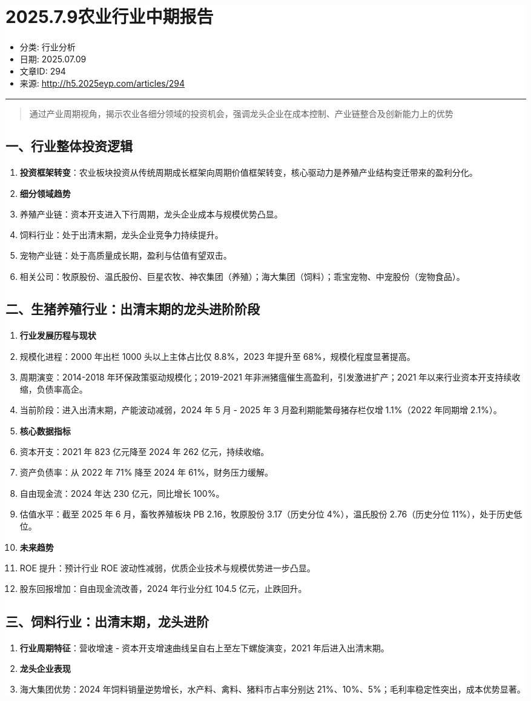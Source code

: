 # 2025.7.9农业行业中期报告

- 分类: 行业分析
- 日期: 2025.07.09
- 文章ID: 294
- 来源: http://h5.2025eyp.com/articles/294

---

> 通过产业周期视角，揭示农业各细分领域的投资机会，强调龙头企业在成本控制、产业链整合及创新能力上的优势

## **一、行业整体投资逻辑**

1. **投资框架转变**：农业板块投资从传统周期成长框架向周期价值框架转变，核心驱动力是养殖产业结构变迁带来的盈利分化。

2. **细分领域趋势**

1. 养殖产业链：资本开支进入下行周期，龙头企业成本与规模优势凸显。

2. 饲料行业：处于出清末期，龙头企业竞争力持续提升。

3. 宠物产业链：处于高质量成长期，盈利与估值有望双击。

3. 相关公司：牧原股份、温氏股份、巨星农牧、神农集团（养殖）；海大集团（饲料）；乖宝宠物、中宠股份（宠物食品）。

## **二、生猪养殖行业：出清末期的龙头进阶阶段**

1. **行业发展历程与现状**

1. 规模化进程：2000 年出栏 1000 头以上主体占比仅 8.8%，2023 年提升至 68%，规模化程度显著提高。

2. 周期演变：2014-2018 年环保政策驱动规模化；2019-2021 年非洲猪瘟催生高盈利，引发激进扩产；2021 年以来行业资本开支持续收缩，负债率高企。

3. 当前阶段：进入出清末期，产能波动减弱，2024 年 5 月 - 2025 年 3 月盈利期能繁母猪存栏仅增 1.1%（2022 年同期增 2.1%）。

2. **核心数据指标**

1. 资本开支：2021 年 823 亿元降至 2024 年 262 亿元，持续收缩。

2. 资产负债率：从 2022 年 71% 降至 2024 年 61%，财务压力缓解。

3. 自由现金流：2024 年达 230 亿元，同比增长 100%。

4. 估值水平：截至 2025 年 6 月，畜牧养殖板块 PB 2.16，牧原股份 3.17（历史分位 4%），温氏股份 2.76（历史分位 11%），处于历史低位。

3. **未来趋势**

1. ROE 提升：预计行业 ROE 波动性减弱，优质企业技术与规模优势进一步凸显。

2. 股东回报增加：自由现金流改善，2024 年行业分红 104.5 亿元，止跌回升。

## **三、饲料行业：出清末期，龙头进阶**

1. **行业周期特征**：营收增速 - 资本开支增速曲线呈自右上至左下螺旋演变，2021 年后进入出清末期。

2. **龙头企业表现**

1. 海大集团优势：2024 年饲料销量逆势增长，水产料、禽料、猪料市占率分别达 21%、10%、5%；毛利率稳定性突出，成本优势显著。
